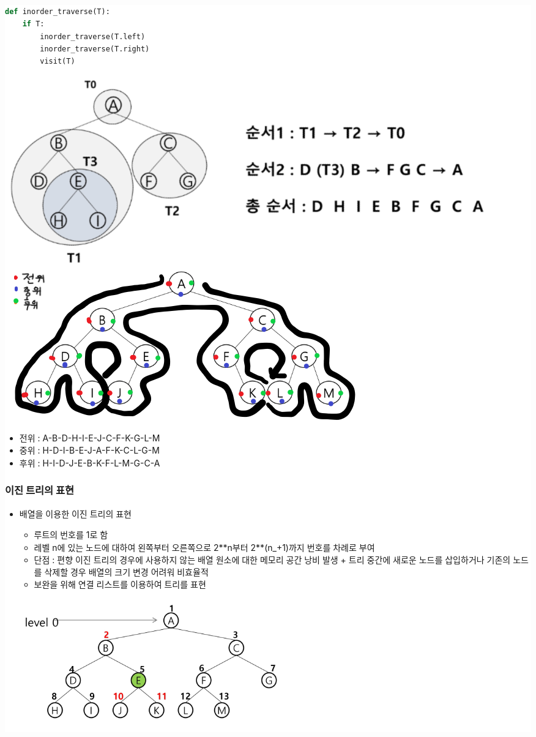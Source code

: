 ```py
def inorder_traverse(T):
    if T:
        inorder_traverse(T.left)
        inorder_traverse(T.right)
        visit(T)
```
![후위 순회](../이미지/240220/후위순회.PNG)
![트리순회](../이미지/240220/트리순회.png)
* 전위 : A-B-D-H-I-E-J-C-F-K-G-L-M
* 중위 : H-D-I-B-E-J-A-F-K-C-L-G-M
* 후위 : H-I-D-J-E-B-K-F-L-M-G-C-A


### 이진 트리의 표현
* 배열을 이용한 이진 트리의 표현
    * 루트의 번호를 1로 함
    * 레벨 n에 있는 노드에 대하여 왼쪽부터 오른쪽으로 2\*\*n부터 2\*\*(n_+1)까지 번호를 차례로 부여
    * 단점 : 편향 이진 트리의 경우에 사용하지 않는 배열 원소에 대한 메모리 공간 낭비 발생 + 트리 중간에 새로운 노드를 삽입하거나 기존의 노드를 삭제할 경우 배열의 크기 변경 어려워 비효율적
    * 보완을 위해 연결 리스트를 이용하여 트리를 표현
    
    ![트리의 표현2](<../이미지/240220/트리의 표현2.PNG>)